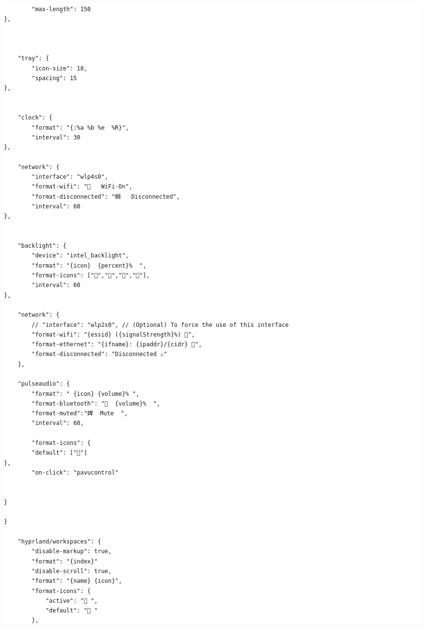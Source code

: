 ```
    	"max-length": 150
},



    "tray": {
        "icon-size": 18,
        "spacing": 15
},


    "clock": {
        "format": "{:%a %b %e  %R}",
        "interval": 30
},

    "network": {
        "interface": "wlp4s0", 
        "format-wifi": "   WiFi-On",
        "format-disconnected": "睊   Disconnected",
        "interval": 60
},


	"backlight": {
    	"device": "intel_backlight",
    	"format": "{icon}  {percent}%  ",
    	"format-icons": ["","","",""],
    	"interval": 60
},

    "network": {
        // "interface": "wlp2s0", // (Optional) To force the use of this interface
        "format-wifi": "{essid} ({signalStrength}%) ",
        "format-ethernet": "{ifname}: {ipaddr}/{cidr} ",
        "format-disconnected": "Disconnected ⚠"
    },

    "pulseaudio": {
        "format": " {icon} {volume}% ",
        "format-bluetooth": "  {volume}%  ",
        "format-muted":"婢  Mute  ",
        "interval": 60,

        "format-icons": {
        "default": [""]
},
        "on-click": "pavucontrol"


}

}

    "hyprland/workspaces": {
        "disable-markup": true,
        "format": "{index}" 
        "disable-scroll": true,
		"format": "{name} {icon}",
		"format-icons": {
			"active": " ",
			"default": " "
		},
```